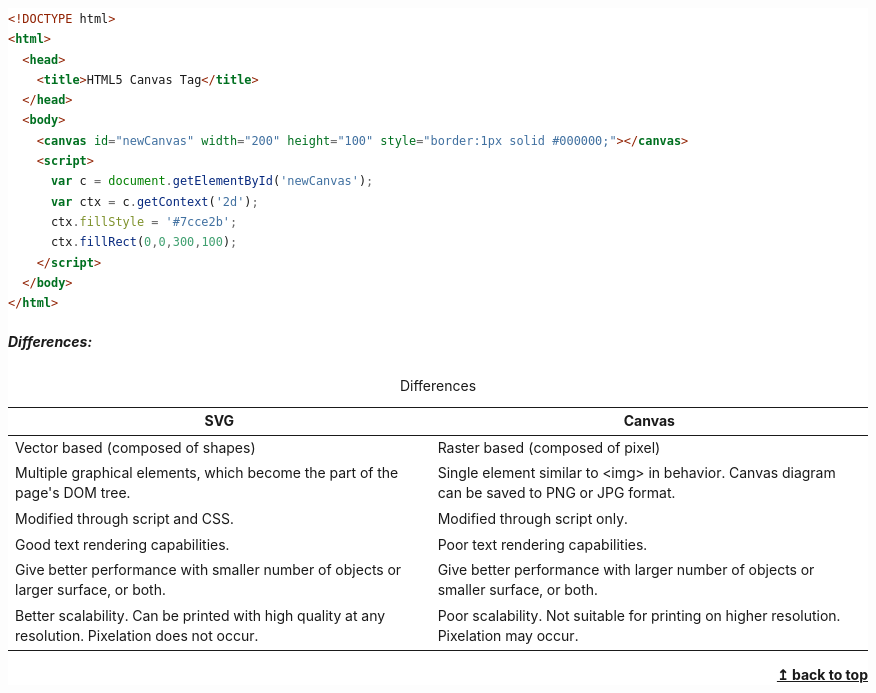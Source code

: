 
```html
<!DOCTYPE html>
<html>
  <head>
    <title>HTML5 Canvas Tag</title>
  </head>
  <body>
    <canvas id="newCanvas" width="200" height="100" style="border:1px solid #000000;"></canvas>
    <script>
      var c = document.getElementById('newCanvas');
      var ctx = c.getContext('2d');
      ctx.fillStyle = '#7cce2b';
      ctx.fillRect(0,0,300,100);
    </script>
  </body>
</html>
```


<h5>Differences:</h5>

<div role="region" tabindex="0">
  <table>
    <caption>Differences</caption>
    <thead>
      <tr>
        <th>SVG</th>
        <th>Canvas</th>
      </tr>
    </thead>
    <tbody>
      <tr>
        <td>Vector based (composed of shapes)</td>
        <td>Raster based (composed of pixel)</td>
      </tr>
      <tr>
        <td>Multiple graphical elements, which become the part of the page's DOM tree.</td>
        <td>Single element similar to &lt;img&gt; in behavior. Canvas diagram can be saved to PNG or JPG format.</td>
      </tr>
      <tr>
        <td>Modified through script and CSS.</td>
        <td>Modified through script only.</td>
      </tr>
      <tr>
        <td>Good text rendering capabilities.</td>
        <td>Poor text rendering capabilities.</td>
      </tr>
      <tr>
        <td>Give better performance with smaller number of objects or larger surface, or both.</td>
        <td>Give better performance with larger number of objects or smaller surface, or both.</td>
      </tr>
      <tr>
        <td>Better scalability. Can be printed with high quality at any resolution. Pixelation does not occur.</td>
        <td>Poor scalability. Not suitable for printing on higher resolution. Pixelation may occur.</td>
      </tr>
    </tbody>
  </table>
</div>
<div align="right">
  <b><a href="#toc">↥ back to top</a></b>
</div>
